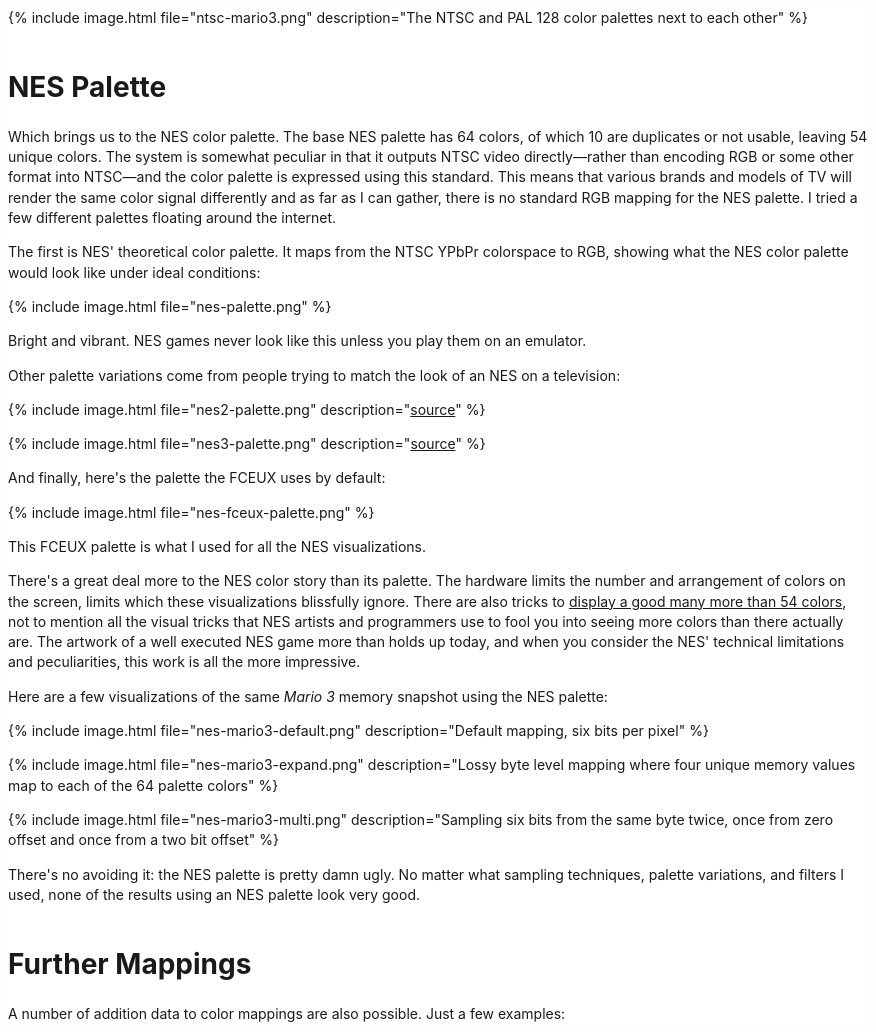 {% include image.html file="ntsc-mario3.png" description="The NTSC and PAL 128 color palettes next to each other" %}


# NES Palette
Which brings us to the NES color palette. The base NES palette has 64 colors, of which 10 are duplicates or not usable, leaving 54 unique colors. The system is somewhat peculiar in that it outputs NTSC video directly—rather than encoding RGB or some other format into NTSC—and the color palette is expressed using this standard. This means that various brands and models of TV will render the same color signal differently and as far as I can gather, there is no standard RGB mapping for the NES palette. I tried a few different palettes floating around the internet.

The first is NES' theoretical color palette. It maps from the NTSC YPbPr colorspace to RGB, showing what the NES color palette would look like under ideal conditions:

{% include image.html file="nes-palette.png" %}

Bright and vibrant. NES games never look like this unless you play them on an emulator.

Other palette variations come from people trying to match the look of an NES on a television:

{% include image.html file="nes2-palette.png" description="[source](http://www.firebrandx.com/nespalette.html)" %}

{% include image.html file="nes3-palette.png" description="[source](http://rgbsource.blogspot.com/2016/10/creating-accurate-nes-ntsc-color-palette.html)" %}

And finally, here's the palette the FCEUX uses by default:

{% include image.html file="nes-fceux-palette.png" %}

This FCEUX palette is what I used for all the NES visualizations.

There's a great deal more to the NES color story than its palette. The hardware limits the number and arrangement of colors on the screen, limits which these visualizations blissfully ignore. There are also tricks to [display a good many more than 54 colors](https://wiki.nesdev.com/w/index.php/Full_palette_demo), not to mention all the visual tricks that NES artists and programmers use to fool you into seeing more colors than there actually are. The artwork of a well executed NES game more than holds up today, and when you consider the NES' technical limitations and peculiarities, this work is all the more impressive.

Here are a few visualizations of the same *Mario 3* memory snapshot using the NES palette:

{% include image.html file="nes-mario3-default.png" description="Default mapping, six bits per pixel" %}

{% include image.html file="nes-mario3-expand.png" description="Lossy byte level mapping where four unique memory values map to each of the 64 palette colors" %}

{% include image.html file="nes-mario3-multi.png" description="Sampling six bits from the same byte twice, once from zero offset and once from a two bit offset" %}

There's no avoiding it: the NES palette is pretty damn ugly. No matter what sampling techniques, palette variations, and filters I used, none of the results using an NES palette look very good.


# Further Mappings
A number of addition data to color mappings are also possible. Just a few examples:
